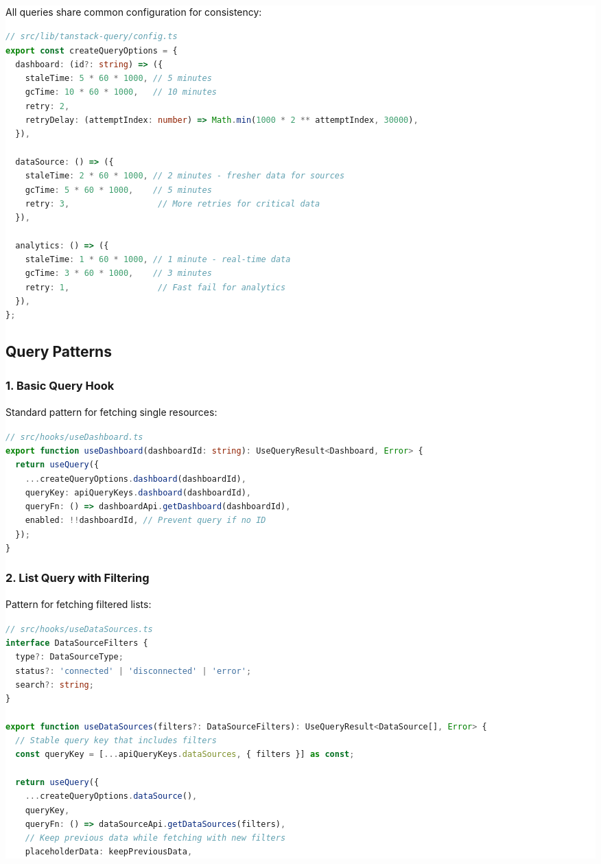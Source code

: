 All queries share common configuration for consistency:

```typescript
// src/lib/tanstack-query/config.ts
export const createQueryOptions = {
  dashboard: (id?: string) => ({
    staleTime: 5 * 60 * 1000, // 5 minutes
    gcTime: 10 * 60 * 1000,   // 10 minutes
    retry: 2,
    retryDelay: (attemptIndex: number) => Math.min(1000 * 2 ** attemptIndex, 30000),
  }),
  
  dataSource: () => ({
    staleTime: 2 * 60 * 1000, // 2 minutes - fresher data for sources
    gcTime: 5 * 60 * 1000,    // 5 minutes
    retry: 3,                  // More retries for critical data
  }),
  
  analytics: () => ({
    staleTime: 1 * 60 * 1000, // 1 minute - real-time data
    gcTime: 3 * 60 * 1000,    // 3 minutes
    retry: 1,                  // Fast fail for analytics
  }),
};
```

## Query Patterns

### 1. Basic Query Hook

Standard pattern for fetching single resources:

```typescript
// src/hooks/useDashboard.ts
export function useDashboard(dashboardId: string): UseQueryResult<Dashboard, Error> {
  return useQuery({
    ...createQueryOptions.dashboard(dashboardId),
    queryKey: apiQueryKeys.dashboard(dashboardId),
    queryFn: () => dashboardApi.getDashboard(dashboardId),
    enabled: !!dashboardId, // Prevent query if no ID
  });
}
```

### 2. List Query with Filtering

Pattern for fetching filtered lists:

```typescript
// src/hooks/useDataSources.ts
interface DataSourceFilters {
  type?: DataSourceType;
  status?: 'connected' | 'disconnected' | 'error';
  search?: string;
}

export function useDataSources(filters?: DataSourceFilters): UseQueryResult<DataSource[], Error> {
  // Stable query key that includes filters
  const queryKey = [...apiQueryKeys.dataSources, { filters }] as const;
  
  return useQuery({
    ...createQueryOptions.dataSource(),
    queryKey,
    queryFn: () => dataSourceApi.getDataSources(filters),
    // Keep previous data while fetching with new filters
    placeholderData: keepPreviousData,
```